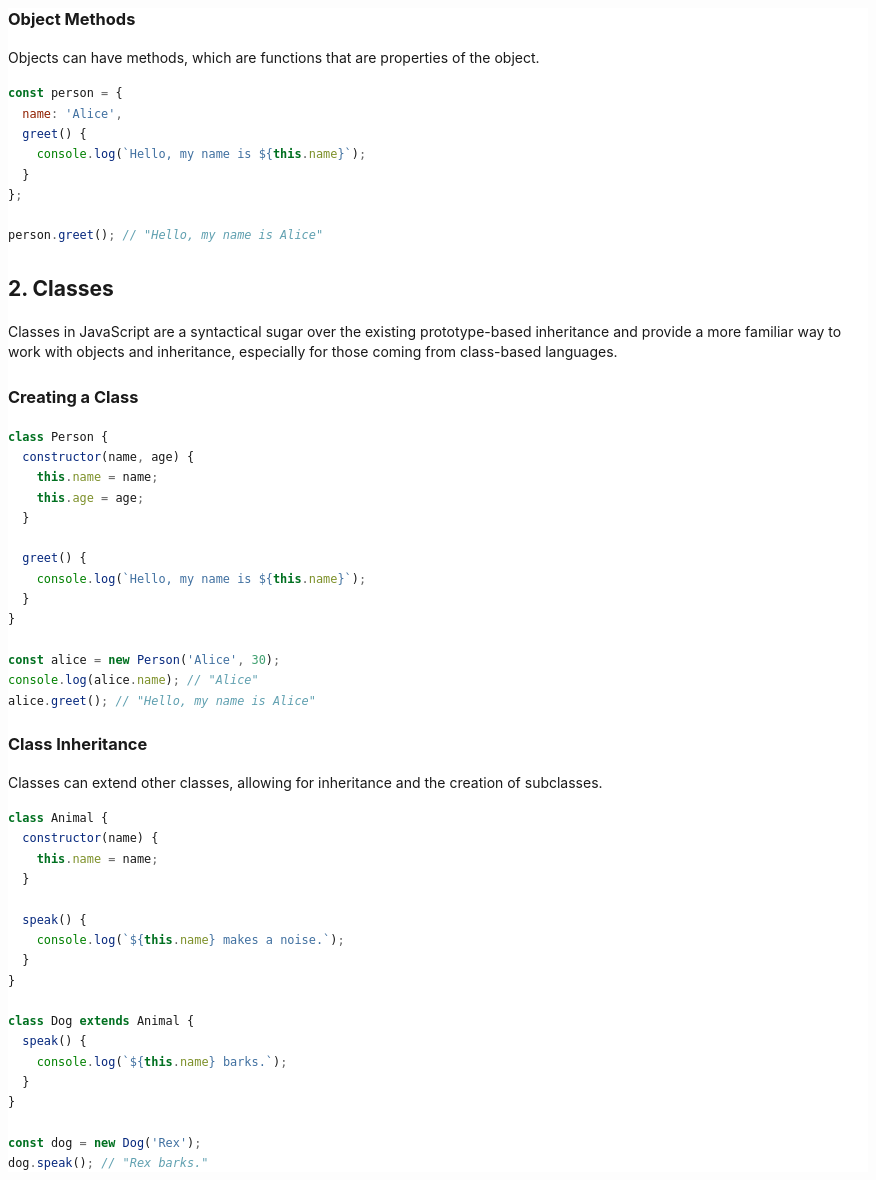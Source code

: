### **Object Methods**

Objects can have methods, which are functions that are properties of the object.

```javascript
const person = {
  name: 'Alice',
  greet() {
    console.log(`Hello, my name is ${this.name}`);
  }
};

person.greet(); // "Hello, my name is Alice"
```

## **2. Classes**

Classes in JavaScript are a syntactical sugar over the existing prototype-based inheritance and provide a more familiar way to work with objects and inheritance, especially for those coming from class-based languages.

### **Creating a Class**

```javascript
class Person {
  constructor(name, age) {
    this.name = name;
    this.age = age;
  }

  greet() {
    console.log(`Hello, my name is ${this.name}`);
  }
}

const alice = new Person('Alice', 30);
console.log(alice.name); // "Alice"
alice.greet(); // "Hello, my name is Alice"
```

### **Class Inheritance**

Classes can extend other classes, allowing for inheritance and the creation of subclasses.

```javascript
class Animal {
  constructor(name) {
    this.name = name;
  }

  speak() {
    console.log(`${this.name} makes a noise.`);
  }
}

class Dog extends Animal {
  speak() {
    console.log(`${this.name} barks.`);
  }
}

const dog = new Dog('Rex');
dog.speak(); // "Rex barks."
```
